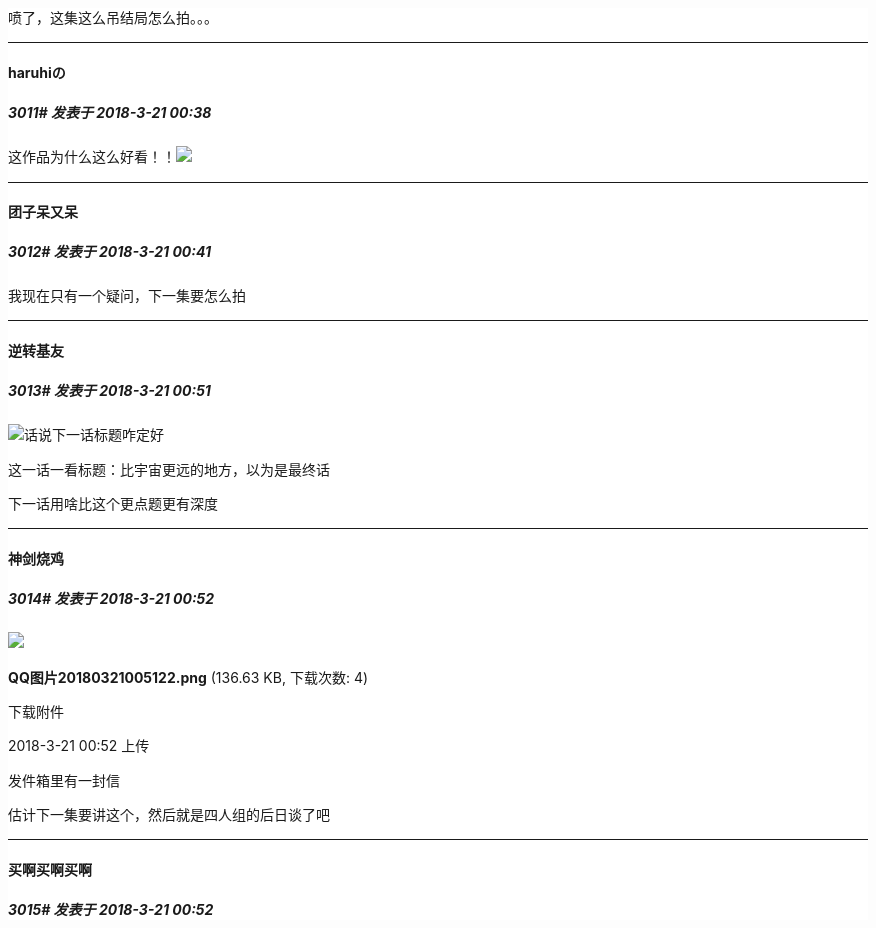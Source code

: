 
喷了，这集这么吊结局怎么拍。。。


-----

####  haruhiの  
##### 3011#       发表于 2018-3-21 00:38


这作品为什么这么好看！！<img src="https://static.saraba1st.com/image/smiley/face2017/069.png" referrerpolicy="no-referrer">


-----

####  团子呆又呆  
##### 3012#       发表于 2018-3-21 00:41


我现在只有一个疑问，下一集要怎么拍


-----

####  逆转基友  
##### 3013#       发表于 2018-3-21 00:51


<img src="https://static.saraba1st.com/image/smiley/face2017/180.png" referrerpolicy="no-referrer">话说下一话标题咋定好

这一话一看标题：比宇宙更远的地方，以为是最终话

下一话用啥比这个更点题更有深度


-----

####  神剑烧鸡  
##### 3014#       发表于 2018-3-21 00:52


<img src="https://img.saraba1st.com/forum/201803/21/005209m99lz5g0r2ock0hc.png" referrerpolicy="no-referrer">


<strong>QQ图片20180321005122.png</strong> (136.63 KB, 下载次数: 4)

下载附件

2018-3-21 00:52 上传


发件箱里有一封信

估计下一集要讲这个，然后就是四人组的后日谈了吧


-----

####  买啊买啊买啊  
##### 3015#       发表于 2018-3-21 00:52

